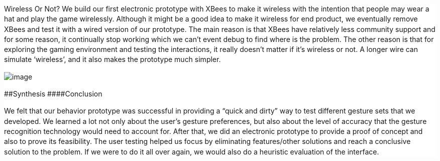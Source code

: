 Wireless Or Not?
We build our first electronic prototype with XBees to make it wireless with the intention that people may wear a hat and play the game wirelessly. Although it might be a good idea to make it wireless for end product, we eventually remove XBees and test it with a wired version of our prototype. The main reason is that XBees have relatively less community support and for some reason, it continually stop working which we can’t event debug to find where is the problem. The other reason is that for exploring the gaming environment and testing the interactions, it really doesn’t matter if it’s wireless or not. A longer wire can simulate ‘wireless’, and it also makes the prototype much simpler.

![image](https://dl.dropboxusercontent.com/u/23289062/siteImages/Studio/Q2/W8/IMG_20140314_143145.jpg) 

 
##Synthesis
####Conclusion

We felt that our behavior prototype was successful in providing a “quick and dirty” way to test different gesture sets that we developed. We learned a lot not only about the user’s gesture preferences, but also about the level of accuracy that the gesture recognition technology would need to account for. After that, we did an electronic prototype to provide a proof of concept and also to prove its feasibility. The user testing helped us focus by eliminating features/other solutions and reach a conclusive solution to the problem. If we were to do it all over again, we would also do a heuristic evaluation of the interface.

